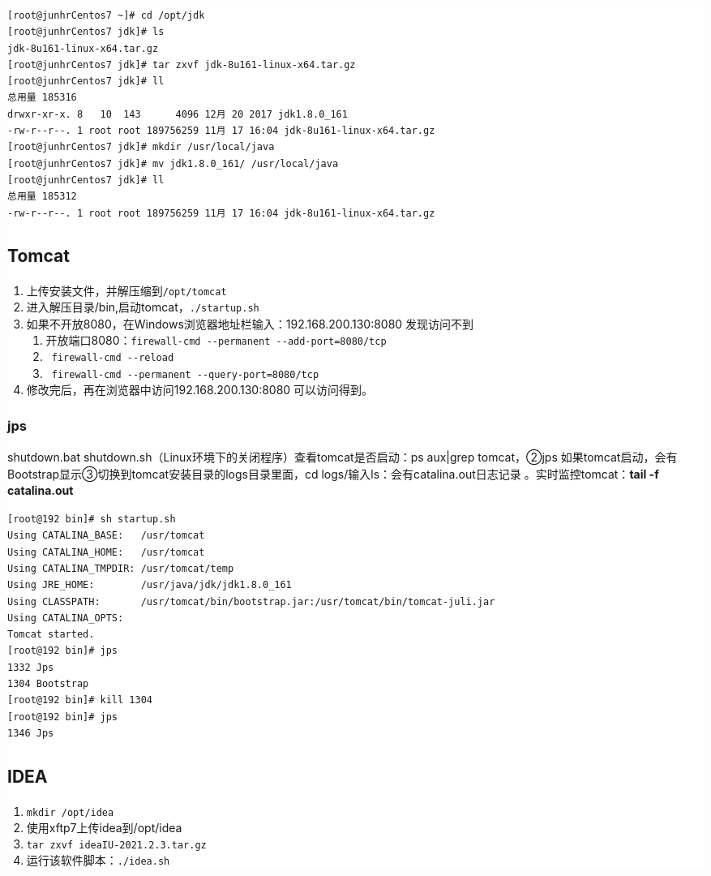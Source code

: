 ```shell
[root@junhrCentos7 ~]# cd /opt/jdk
[root@junhrCentos7 jdk]# ls
jdk-8u161-linux-x64.tar.gz
[root@junhrCentos7 jdk]# tar zxvf jdk-8u161-linux-x64.tar.gz 
[root@junhrCentos7 jdk]# ll
总用量 185316
drwxr-xr-x. 8   10  143      4096 12月 20 2017 jdk1.8.0_161
-rw-r--r--. 1 root root 189756259 11月 17 16:04 jdk-8u161-linux-x64.tar.gz
[root@junhrCentos7 jdk]# mkdir /usr/local/java
[root@junhrCentos7 jdk]# mv jdk1.8.0_161/ /usr/local/java
[root@junhrCentos7 jdk]# ll
总用量 185312
-rw-r--r--. 1 root root 189756259 11月 17 16:04 jdk-8u161-linux-x64.tar.gz

```

##  Tomcat

1. 上传安装文件，并解压缩到`/opt/tomcat`
2.  进入解压目录/bin,启动tomcat，`./startup.sh`
3. 如果不开放8080，在Windows浏览器地址栏输入：192.168.200.130:8080 发现访问不到
   1. 开放端口8080：`firewall-cmd --permanent --add-port=8080/tcp`
   2. ` firewall-cmd --reload`
   3. ` firewall-cmd --permanent --query-port=8080/tcp`
4. 修改完后，再在浏览器中访问192.168.200.130:8080 可以访问得到。

###  jps

shutdown.bat shutdown.sh（Linux环境下的关闭程序）查看tomcat是否启动：ps aux|grep tomcat，②jps 如果tomcat启动，会有Bootstrap显示③切换到tomcat安装目录的logs目录里面，cd logs/输入ls：会有catalina.out日志记录 。实时监控tomcat：**tail -f catalina.out**

```shell
[root@192 bin]# sh startup.sh
Using CATALINA_BASE:   /usr/tomcat
Using CATALINA_HOME:   /usr/tomcat
Using CATALINA_TMPDIR: /usr/tomcat/temp
Using JRE_HOME:        /usr/java/jdk/jdk1.8.0_161
Using CLASSPATH:       /usr/tomcat/bin/bootstrap.jar:/usr/tomcat/bin/tomcat-juli.jar
Using CATALINA_OPTS:   
Tomcat started.
[root@192 bin]# jps
1332 Jps
1304 Bootstrap
[root@192 bin]# kill 1304
[root@192 bin]# jps
1346 Jps
```

##  IDEA

1. `mkdir /opt/idea`
2. 使用xftp7上传idea到/opt/idea
3. `tar zxvf ideaIU-2021.2.3.tar.gz `
4. 运行该软件脚本：`./idea.sh`

